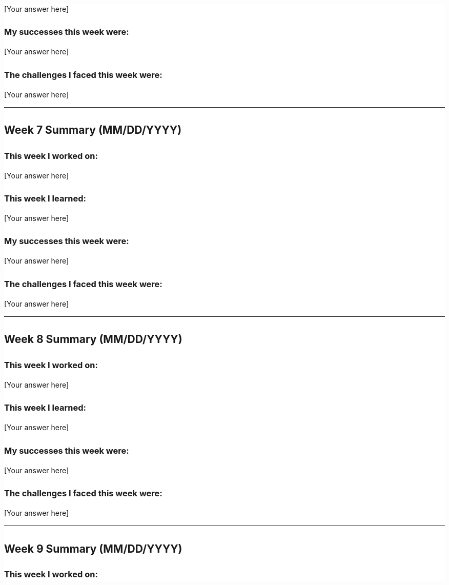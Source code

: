 [Your answer here]

### My successes this week were:

[Your answer here]

### The challenges I faced this week were:

[Your answer here]

---

## Week 7 Summary (MM/DD/YYYY)
### This week I worked on:

[Your answer here]

### This week I learned:

[Your answer here]

### My successes this week were:

[Your answer here]

### The challenges I faced this week were:

[Your answer here]

---

## Week 8 Summary (MM/DD/YYYY)
### This week I worked on:

[Your answer here]

### This week I learned:

[Your answer here]

### My successes this week were:

[Your answer here]

### The challenges I faced this week were:

[Your answer here]

---

## Week 9 Summary (MM/DD/YYYY)
### This week I worked on:
